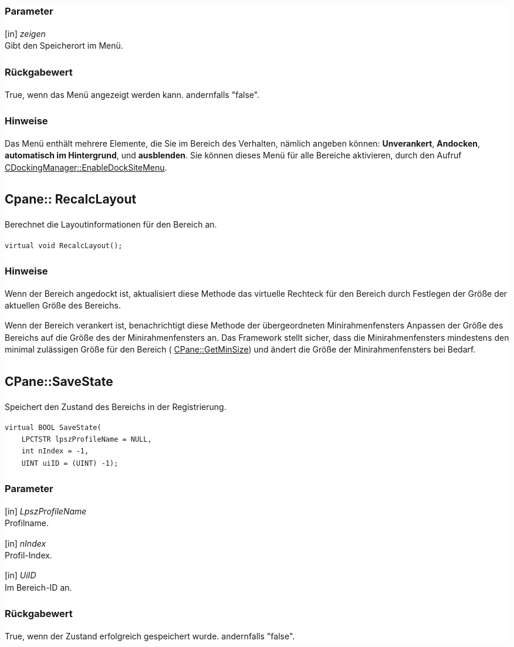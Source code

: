 ### <a name="parameters"></a>Parameter  
 [in] *zeigen*  
 Gibt den Speicherort im Menü.  
  
### <a name="return-value"></a>Rückgabewert  
 True, wenn das Menü angezeigt werden kann. andernfalls "false".  
  
### <a name="remarks"></a>Hinweise  
 Das Menü enthält mehrere Elemente, die Sie im Bereich des Verhalten, nämlich angeben können: **Unverankert**, **Andocken**, **automatisch im Hintergrund**, und **ausblenden**. Sie können dieses Menü für alle Bereiche aktivieren, durch den Aufruf [CDockingManager::EnableDockSiteMenu](../../mfc/reference/cdockingmanager-class.md#enabledocksitemenu).  
  
##  <a name="recalclayout"></a>  Cpane:: RecalcLayout  
 Berechnet die Layoutinformationen für den Bereich an.  
  
```  
virtual void RecalcLayout();
```  
  
### <a name="remarks"></a>Hinweise  
 Wenn der Bereich angedockt ist, aktualisiert diese Methode das virtuelle Rechteck für den Bereich durch Festlegen der Größe der aktuellen Größe des Bereichs.  
  
 Wenn der Bereich verankert ist, benachrichtigt diese Methode der übergeordneten Minirahmenfensters Anpassen der Größe des Bereichs auf die Größe des der Minirahmenfensters an. Das Framework stellt sicher, dass die Minirahmenfensters mindestens den minimal zulässigen Größe für den Bereich ( [CPane::GetMinSize](#getminsize)) und ändert die Größe der Minirahmenfensters bei Bedarf.  
  
##  <a name="savestate"></a>  CPane::SaveState  
 Speichert den Zustand des Bereichs in der Registrierung.  
  
```  
virtual BOOL SaveState(
    LPCTSTR lpszProfileName = NULL,  
    int nIndex = -1,  
    UINT uiID = (UINT) -1);
```  
  
### <a name="parameters"></a>Parameter  
 [in] *LpszProfileName*  
 Profilname.  
  
 [in] *nIndex*  
 Profil-Index.  
  
 [in] *UiID*  
 Im Bereich-ID an.  
  
### <a name="return-value"></a>Rückgabewert  
 True, wenn der Zustand erfolgreich gespeichert wurde. andernfalls "false".  
  